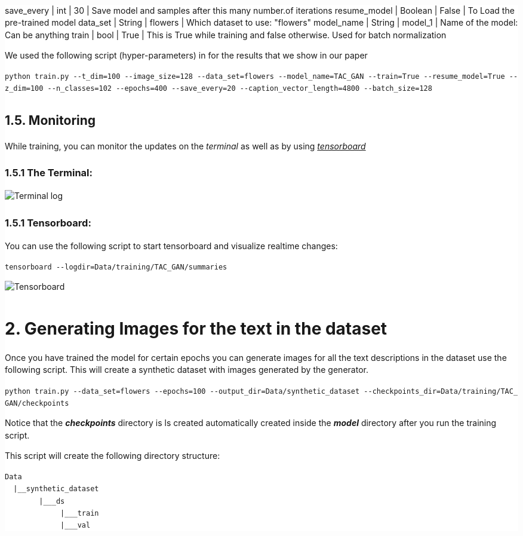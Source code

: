 save_every | int | 30 | Save model and samples after this many number.of iterations
resume_model | Boolean | False | To Load the pre-trained model
data_set | String | flowers | Which dataset to use: "flowers"
model_name | String | model_1 | Name of the model: Can be anything
train | bool | True | This is True while training and false otherwise. Used for batch normalization

We used the following script (hyper-parameters) in for the results that we show in our paper

```
python train.py --t_dim=100 --image_size=128 --data_set=flowers --model_name=TAC_GAN --train=True --resume_model=True --z_dim=100 --n_classes=102 --epochs=400 --save_every=20 --caption_vector_length=4800 --batch_size=128
```

## 1.5. Monitoring

While training, you can monitor the updates on the *terminal* as well as by using [*tensorboard*](https://www.tensorflow.org/get_started/summaries_and_tensorboard)

### 1.5.1 The Terminal:
![Terminal log](https://chalelele.files.wordpress.com/2017/06/terminal_log.png)

### 1.5.1 Tensorboard:

You can use the following script to start tensorboard and visualize realtime changes:

```
tensorboard --logdir=Data/training/TAC_GAN/summaries
```

![Tensorboard](https://chalelele.files.wordpress.com/2017/06/tb.png)

# 2. Generating Images for the text in the dataset

Once you have trained the model for certain epochs you can generate images for all the text descriptions in the dataset use the following script. This will create a synthetic dataset with images generated by the generator.

```
python train.py --data_set=flowers --epochs=100 --output_dir=Data/synthetic_dataset --checkpoints_dir=Data/training/TAC_GAN/checkpoints
```

Notice that the ***checkpoints*** directory is ls created automatically created inside the ***model*** directory after you run the training script.

This script will create the following directory structure:

```
Data
  |__synthetic_dataset
        |___ds
             |___train
             |___val
```
